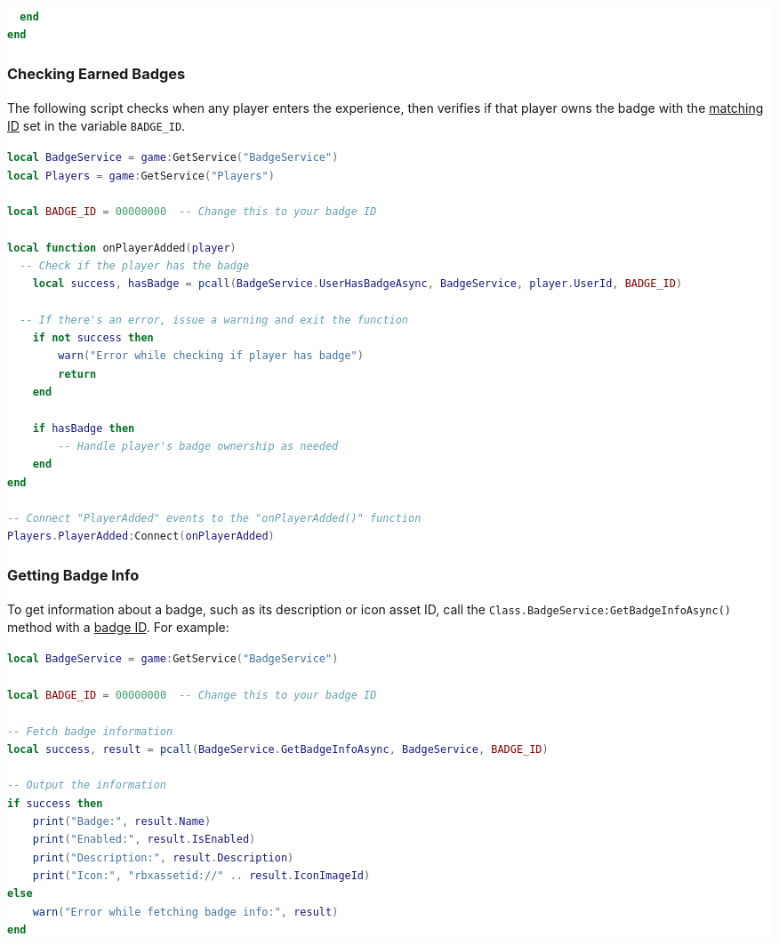 ```lua
  end
end
```

### Checking Earned Badges

The following script checks when any player enters the experience, then verifies if that player owns the badge with the [matching ID](#locating-badge-ids) set in the variable `BADGE_ID`.

```lua
local BadgeService = game:GetService("BadgeService")
local Players = game:GetService("Players")

local BADGE_ID = 00000000  -- Change this to your badge ID

local function onPlayerAdded(player)
  -- Check if the player has the badge
	local success, hasBadge = pcall(BadgeService.UserHasBadgeAsync, BadgeService, player.UserId, BADGE_ID)

  -- If there's an error, issue a warning and exit the function
	if not success then
		warn("Error while checking if player has badge")
		return
	end

	if hasBadge then
		-- Handle player's badge ownership as needed
	end
end

-- Connect "PlayerAdded" events to the "onPlayerAdded()" function
Players.PlayerAdded:Connect(onPlayerAdded)
```

### Getting Badge Info

To get information about a badge, such as its description or icon asset
ID, call the `Class.BadgeService:GetBadgeInfoAsync()` method with a [badge ID](#locating-badge-ids). For example:

```lua
local BadgeService = game:GetService("BadgeService")

local BADGE_ID = 00000000  -- Change this to your badge ID

-- Fetch badge information
local success, result = pcall(BadgeService.GetBadgeInfoAsync, BadgeService, BADGE_ID)

-- Output the information
if success then
	print("Badge:", result.Name)
	print("Enabled:", result.IsEnabled)
	print("Description:", result.Description)
	print("Icon:", "rbxassetid://" .. result.IconImageId)
else
	warn("Error while fetching badge info:", result)
end
```
